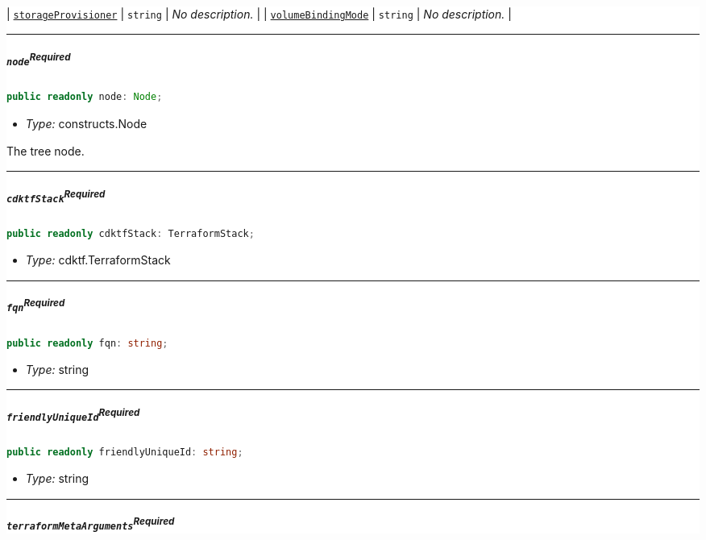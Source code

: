 | <code><a href="#@cdktf/provider-kubernetes.storageClass.StorageClass.property.storageProvisioner">storageProvisioner</a></code> | <code>string</code> | *No description.* |
| <code><a href="#@cdktf/provider-kubernetes.storageClass.StorageClass.property.volumeBindingMode">volumeBindingMode</a></code> | <code>string</code> | *No description.* |

---

##### `node`<sup>Required</sup> <a name="node" id="@cdktf/provider-kubernetes.storageClass.StorageClass.property.node"></a>

```typescript
public readonly node: Node;
```

- *Type:* constructs.Node

The tree node.

---

##### `cdktfStack`<sup>Required</sup> <a name="cdktfStack" id="@cdktf/provider-kubernetes.storageClass.StorageClass.property.cdktfStack"></a>

```typescript
public readonly cdktfStack: TerraformStack;
```

- *Type:* cdktf.TerraformStack

---

##### `fqn`<sup>Required</sup> <a name="fqn" id="@cdktf/provider-kubernetes.storageClass.StorageClass.property.fqn"></a>

```typescript
public readonly fqn: string;
```

- *Type:* string

---

##### `friendlyUniqueId`<sup>Required</sup> <a name="friendlyUniqueId" id="@cdktf/provider-kubernetes.storageClass.StorageClass.property.friendlyUniqueId"></a>

```typescript
public readonly friendlyUniqueId: string;
```

- *Type:* string

---

##### `terraformMetaArguments`<sup>Required</sup> <a name="terraformMetaArguments" id="@cdktf/provider-kubernetes.storageClass.StorageClass.property.terraformMetaArguments"></a>
